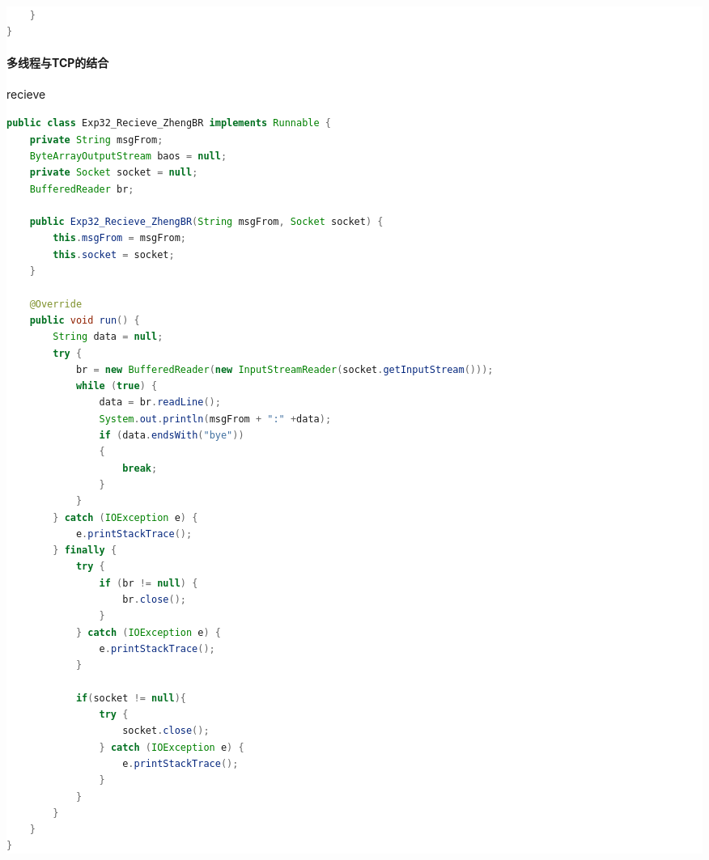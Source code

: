 ```java
    }
}
```

#### 多线程与TCP的结合

recieve

```java
public class Exp32_Recieve_ZhengBR implements Runnable {
    private String msgFrom;
    ByteArrayOutputStream baos = null;
    private Socket socket = null;
    BufferedReader br;

    public Exp32_Recieve_ZhengBR(String msgFrom, Socket socket) {
        this.msgFrom = msgFrom;
        this.socket = socket;
    }

    @Override
    public void run() {
        String data = null;
        try {
            br = new BufferedReader(new InputStreamReader(socket.getInputStream()));
            while (true) {
                data = br.readLine();
                System.out.println(msgFrom + ":" +data);
                if (data.endsWith("bye"))
                {
                    break;
                }
            }
        } catch (IOException e) {
            e.printStackTrace();
        } finally {
            try {
                if (br != null) {
                    br.close();
                }
            } catch (IOException e) {
                e.printStackTrace();
            }

            if(socket != null){
                try {
                    socket.close();
                } catch (IOException e) {
                    e.printStackTrace();
                }
            }
        }
    }
}
```
